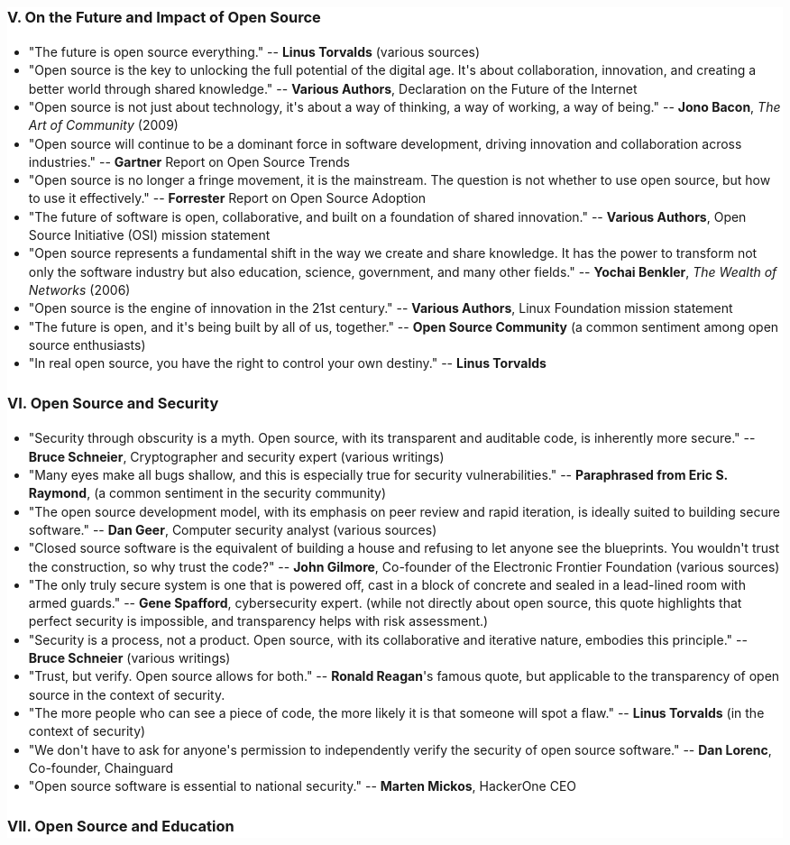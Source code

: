 ### V. On the Future and Impact of Open Source

*   "The future is open source everything." -- **Linus Torvalds** (various sources)
*   "Open source is the key to unlocking the full potential of the digital age. It's about collaboration, innovation, and creating a better world through shared knowledge." -- **Various Authors**, Declaration on the Future of the Internet
*   "Open source is not just about technology, it's about a way of thinking, a way of working, a way of being." -- **Jono Bacon**, *The Art of Community* (2009)
*   "Open source will continue to be a dominant force in software development, driving innovation and collaboration across industries." -- **Gartner** Report on Open Source Trends
*   "Open source is no longer a fringe movement, it is the mainstream. The question is not whether to use open source, but how to use it effectively." -- **Forrester** Report on Open Source Adoption
*   "The future of software is open, collaborative, and built on a foundation of shared innovation." -- **Various Authors**, Open Source Initiative (OSI) mission statement
*   "Open source represents a fundamental shift in the way we create and share knowledge. It has the power to transform not only the software industry but also education, science, government, and many other fields." -- **Yochai Benkler**, *The Wealth of Networks* (2006)
*   "Open source is the engine of innovation in the 21st century." -- **Various Authors**, Linux Foundation mission statement
*   "The future is open, and it's being built by all of us, together." -- **Open Source Community** (a common sentiment among open source enthusiasts)
*   "In real open source, you have the right to control your own destiny." -- **Linus Torvalds**

### VI. Open Source and Security

*   "Security through obscurity is a myth. Open source, with its transparent and auditable code, is inherently more secure." -- **Bruce Schneier**, Cryptographer and security expert (various writings)
*   "Many eyes make all bugs shallow, and this is especially true for security vulnerabilities." -- **Paraphrased from Eric S. Raymond**, (a common sentiment in the security community)
*   "The open source development model, with its emphasis on peer review and rapid iteration, is ideally suited to building secure software." -- **Dan Geer**, Computer security analyst (various sources)
*   "Closed source software is the equivalent of building a house and refusing to let anyone see the blueprints. You wouldn't trust the construction, so why trust the code?" -- **John Gilmore**, Co-founder of the Electronic Frontier Foundation (various sources)
*   "The only truly secure system is one that is powered off, cast in a block of concrete and sealed in a lead-lined room with armed guards." -- **Gene Spafford**, cybersecurity expert. (while not directly about open source, this quote highlights that perfect security is impossible, and transparency helps with risk assessment.)
*   "Security is a process, not a product. Open source, with its collaborative and iterative nature, embodies this principle." -- **Bruce Schneier** (various writings)
*   "Trust, but verify. Open source allows for both." -- **Ronald Reagan**'s famous quote, but applicable to the transparency of open source in the context of security.
*   "The more people who can see a piece of code, the more likely it is that someone will spot a flaw." -- **Linus Torvalds** (in the context of security)
*   "We don't have to ask for anyone's permission to independently verify the security of open source software." -- **Dan Lorenc**, Co-founder, Chainguard
*   "Open source software is essential to national security." -- **Marten Mickos**, HackerOne CEO

### VII. Open Source and Education
